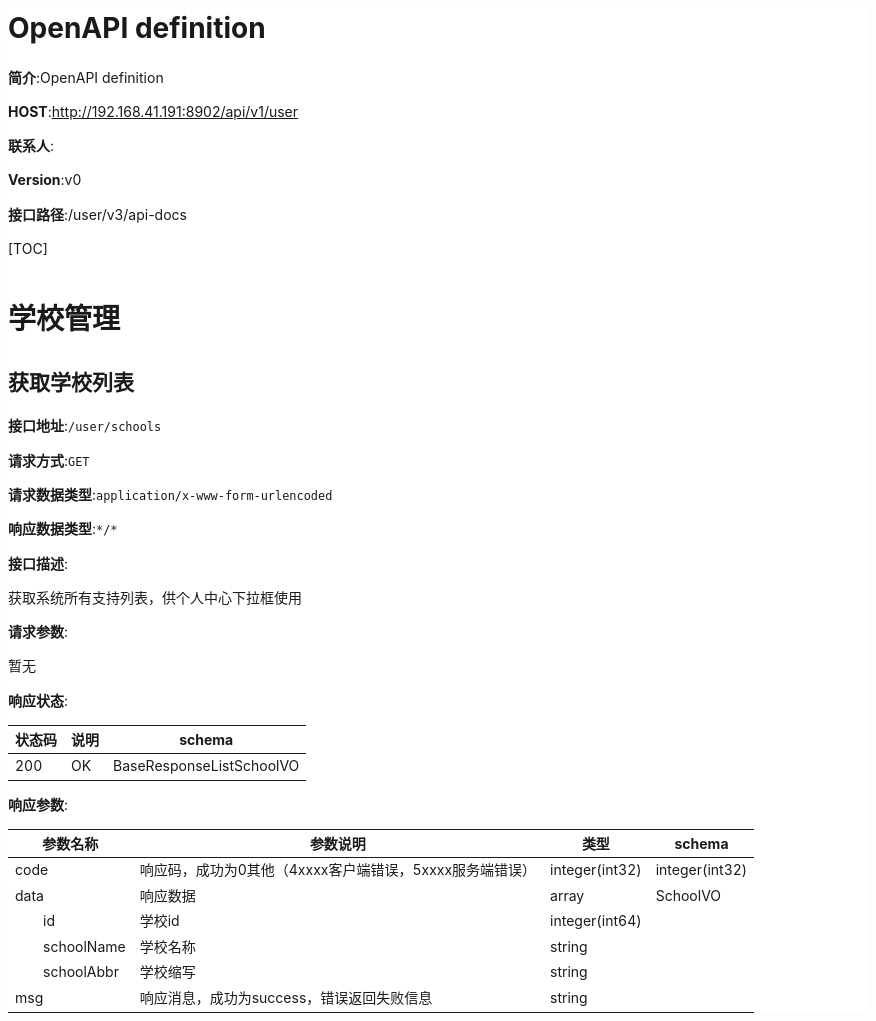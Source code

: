 # OpenAPI definition


**简介**:OpenAPI definition


**HOST**:http://192.168.41.191:8902/api/v1/user


**联系人**:


**Version**:v0


**接口路径**:/user/v3/api-docs


[TOC]






# 学校管理


## 获取学校列表


**接口地址**:`/user/schools`


**请求方式**:`GET`


**请求数据类型**:`application/x-www-form-urlencoded`


**响应数据类型**:`*/*`


**接口描述**:<p>获取系统所有支持列表，供个人中心下拉框使用</p>



**请求参数**:


暂无


**响应状态**:


| 状态码 | 说明 | schema |
| -------- | -------- | ----- | 
|200|OK|BaseResponseListSchoolVO|


**响应参数**:


| 参数名称 | 参数说明 | 类型 | schema |
| -------- | -------- | ----- |----- | 
|code|响应码，成功为0其他（4xxxx客户端错误，5xxxx服务端错误）|integer(int32)|integer(int32)|
|data|响应数据|array|SchoolVO|
|&emsp;&emsp;id|学校id|integer(int64)||
|&emsp;&emsp;schoolName|学校名称|string||
|&emsp;&emsp;schoolAbbr|学校缩写|string||
|msg|响应消息，成功为success，错误返回失败信息|string||
